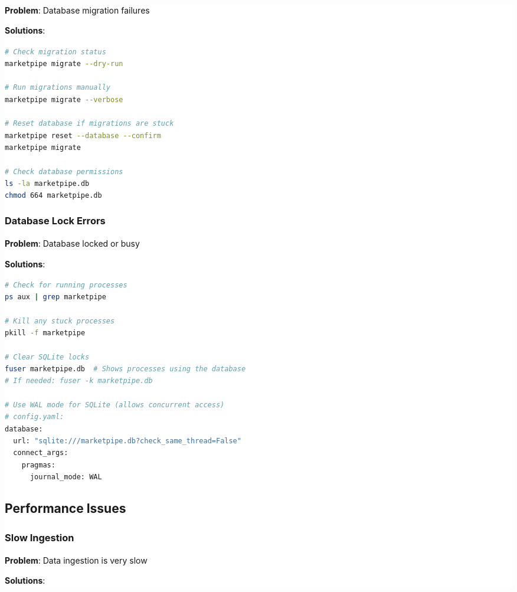 **Problem**: Database migration failures

**Solutions**:

```bash
# Check migration status
marketpipe migrate --dry-run

# Run migrations manually
marketpipe migrate --verbose

# Reset database if migrations are stuck
marketpipe reset --database --confirm
marketpipe migrate

# Check database permissions
ls -la marketpipe.db
chmod 664 marketpipe.db
```

### Database Lock Errors

**Problem**: Database locked or busy

**Solutions**:

```bash
# Check for running processes
ps aux | grep marketpipe

# Kill any stuck processes
pkill -f marketpipe

# Clear SQLite locks
fuser marketpipe.db  # Shows processes using the database
# If needed: fuser -k marketpipe.db

# Use WAL mode for SQLite (allows concurrent access)
# config.yaml:
database:
  url: "sqlite:///marketpipe.db?check_same_thread=False"
  connect_args:
    pragmas:
      journal_mode: WAL
```

## Performance Issues

### Slow Ingestion

**Problem**: Data ingestion is very slow

**Solutions**:
